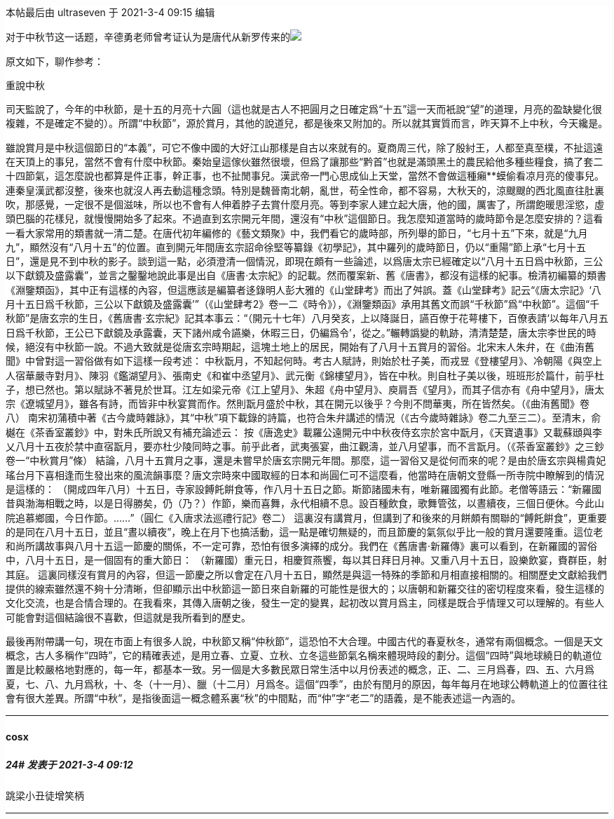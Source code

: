 
 本帖最后由 ultraseven 于 2021-3-4 09:15 编辑 

对于中秋节这一话题，辛德勇老师曾考证认为是唐代从新罗传来的<img src="https://static.saraba1st.com/image/smiley/face2017/067.png" referrerpolicy="no-referrer">

原文如下，聊作参考：


重說中秋


司天監說了，今年的中秋節，是十五的月亮十六圓（這也就是古人不把圓月之日確定爲“十五”這一天而衹說“望”的道理，月亮的盈缺變化很複雜，不是確定不變的）。所謂“中秋節”，源於賞月，其他的說道兒，都是後來又附加的。所以就其實質而言，昨天算不上中秋，今天纔是。

雖說賞月是中秋這個節日的“本義”，可它不像中國的大好江山那樣是自古以來就有的。夏商周三代，除了殷紂王，人都至真至樸，不扯這遠在天頂上的事兒，當然不會有什麼中秋節。秦始皇這傢伙雖然很壞，但爲了讓那些“黔首”也就是滿頭黑土的農民給他多種些糧食，搞了套二十四節氣，這怎麼說也都算是件正事，幹正事，也不扯閒事兒。漢武帝一門心思成仙上天堂，當然不會做這種癩**蟆偷看凉月亮的傻事兒。連秦皇漢武都沒整，後來也就沒人再去動這種念頭。特別是魏晉南北朝，亂世，苟全性命，都不容易，大秋天的，涼颼颼的西北風直往肚裏吹，那感覺，一定很不是個滋味，所以也不會有人伸着脖子去賞什麼月亮。等到李家人建立起大唐，他的國，厲害了，所謂飽暖思淫慾，虛頭巴腦的花樣兒，就慢慢開始多了起來。不過直到玄宗開元年間，還沒有“中秋”這個節日。我怎麼知道當時的歲時節令是怎麼安排的？這看一看大家常用的類書就一清二楚。在唐代初年編修的《藝文類聚》中，我們看它的歲時部，所列舉的節日，“七月十五”下來，就是“九月九”，顯然沒有“八月十五”的位置。直到開元年間唐玄宗詔命徐堅等纂錄《初學記》，其中羅列的歲時節日，仍以“重陽”節上承“七月十五日”，還是見不到中秋的影子。談到這一點，必須澄清一個情況，即現在頗有一些論述，以爲唐太宗已經確定以“八月十五日爲中秋節，三公以下獻鏡及盛露囊”，並言之鑿鑿地說此事是出自《唐書·太宗紀》的記載。然而覆案新、舊《唐書》，都沒有這樣的紀事。檢清初編纂的類書《淵鑒類函》，其中正有這樣的內容，但這應該是編纂者迻錄明人彭大雅的《山堂肆考》而出了舛誤。蓋《山堂肆考》記云“《唐太宗記》‘八月十五日爲千秋節，三公以下獻鏡及盛露囊’”（《山堂肆考2》卷一二《時令》），《淵鑒類函》承用其舊文而誤“千秋節”爲“中秋節”。這個“千秋節”是唐玄宗的生日，《舊唐書·玄宗紀》記其本事云：“（開元十七年）八月癸亥，上以降誕日，讌百僚于花萼樓下，百僚表請‘以每年八月五日爲千秋節，王公已下獻鏡及承露囊，天下諸州咸令讌樂，休暇三日，仍編爲令’，從之。”輾轉譌變的軌跡，清清楚楚，唐太宗李世民的時候，絕沒有中秋節一說。不過大致就是從唐玄宗時期起，這塊土地上的居民，開始有了八月十五賞月的習俗。北宋末人朱弁，在《曲洧舊聞》中曾對這一習俗做有如下這樣一段考述：
中秋翫月，不知起何時。考古人賦詩，則始於杜子美，而戎昱《登樓望月》、冷朝陽《與空上人宿華嚴寺對月》、陳羽《鑑湖望月》、張南史《和崔中丞望月》、武元衡《錦樓望月》，皆在中秋。則自杜子美以後，班班形於篇什，前乎杜子，想已然也。第以賦詠不著見於世耳。江左如梁元帝《江上望月》、朱超《舟中望月》、庾肩吾《望月》，而其子信亦有《舟中望月》，唐太宗《遼城望月》，雖各有詩，而皆非中秋宴賞而作。然則翫月盛於中秋，其在開元以後乎？今則不問華夷，所在皆然矣。（《曲洧舊聞》卷八）
南宋初蒲積中著《古今歲時雜詠》，其“中秋”項下載錄的詩篇，也符合朱弁講述的情況（《古今歲時雜詠》卷二九至三二）。至清末，俞樾在《茶香室叢鈔》中，對朱氏所說又有補充論述云：
按《唐逸史》載羅公遠開元中中秋夜侍玄宗於宮中翫月，《天寶遺事》又載蘇頲與李乂八月十五夜於禁中直宿翫月，要亦杜少陵同時之事。前乎此者，武夷張宴，曲江觀濤，並八月望事，而不言翫月。（《茶香室叢鈔》之三鈔卷一“中秋賞月”條）
結論，八月十五賞月之事，還是未嘗早於唐玄宗開元年間。那麼，這一習俗又是從何而來的呢？是由於唐玄宗與楊貴妃瑤台月下喜相逢而生發出來的風流韻事麼？唐文宗時來中國取經的日本和尚圓仁可不這麼看，他當時在唐朝文登縣一所寺院中瞭解到的情況是這樣的：
（開成四年八月）十五日，寺家設餺飥餠食等，作八月十五日之節。斯節諸國未有，唯新羅國獨有此節。老僧等語云：“新羅國昔與渤海相戰之時，以是日得勝矣，仍（乃？）作節，樂而喜舞，永代相續不息。設百種飲食，歌舞管弦，以晝續夜，三個日便休。今此山院追慕鄉國，今日作節。……”（圓仁《入唐求法巡禮行記》卷二）
這裏沒有講賞月，但講到了和後來的月餅頗有關聯的“餺飥餠食”，更重要的是同在八月十五日，並且“晝以續夜”，晚上在月下也搞活動，這一點是確切無疑的，而且節慶的氣氛似乎比一般的賞月還要隆重。這位老和尚所講故事與八月十五這一節慶的關係，不一定可靠，恐怕有很多演繹的成分。我們在《舊唐書·新羅傳》裏可以看到，在新羅國的習俗中，八月十五日，是一個固有的重大節日：
（新羅國）重元日，相慶賀燕饗，每以其日拜日月神。又重八月十五日，設樂飲宴，賚群臣，射其庭。
這裏同樣沒有賞月的內容，但這一節慶之所以會定在八月十五日，顯然是與這一特殊的季節和月相直接相關的。相關歷史文獻給我們提供的線索雖然還不夠十分清晰，但卻顯示出中秋節這一節日來自新羅的可能性是很大的；以唐朝和新羅交往的密切程度來看，發生這樣的文化交流，也是合情合理的。在我看來，其傳入唐朝之後，發生一定的變異，起初改以賞月爲主，同樣是既合乎情理又可以理解的。有些人可能會對這個結論很不喜歡，但這就是我所看到的歷史。

最後再附帶講一句，現在市面上有很多人說，中秋節又稱“仲秋節”，這恐怕不大合理。中國古代的春夏秋冬，通常有兩個概念。一個是天文概念，古人多稱作“四時”，它的精確表述，是用立春、立夏、立秋、立冬這些節氣名稱來體現時段的劃分。這個“四時”與地球繞日的軌道位置是比較嚴格地對應的，每一年，都基本一致。另一個是大多數民眾日常生活中以月份表述的概念，正、二、三月爲春，四、五、六月爲夏，七、八、九月爲秋，十、冬（十一月）、臘（十二月）月爲冬。這個“四季”，由於有閏月的原因，每年每月在地球公轉軌道上的位置往往會有很大差異。所謂“中秋”，是指後面這一概念體系裏“秋”的中間點，而“仲”字“老二”的語義，是不能表述這一內涵的。


-----

####  cosx  
##### 24#       发表于 2021-3-4 09:12


跳梁小丑徒增笑柄


-----
